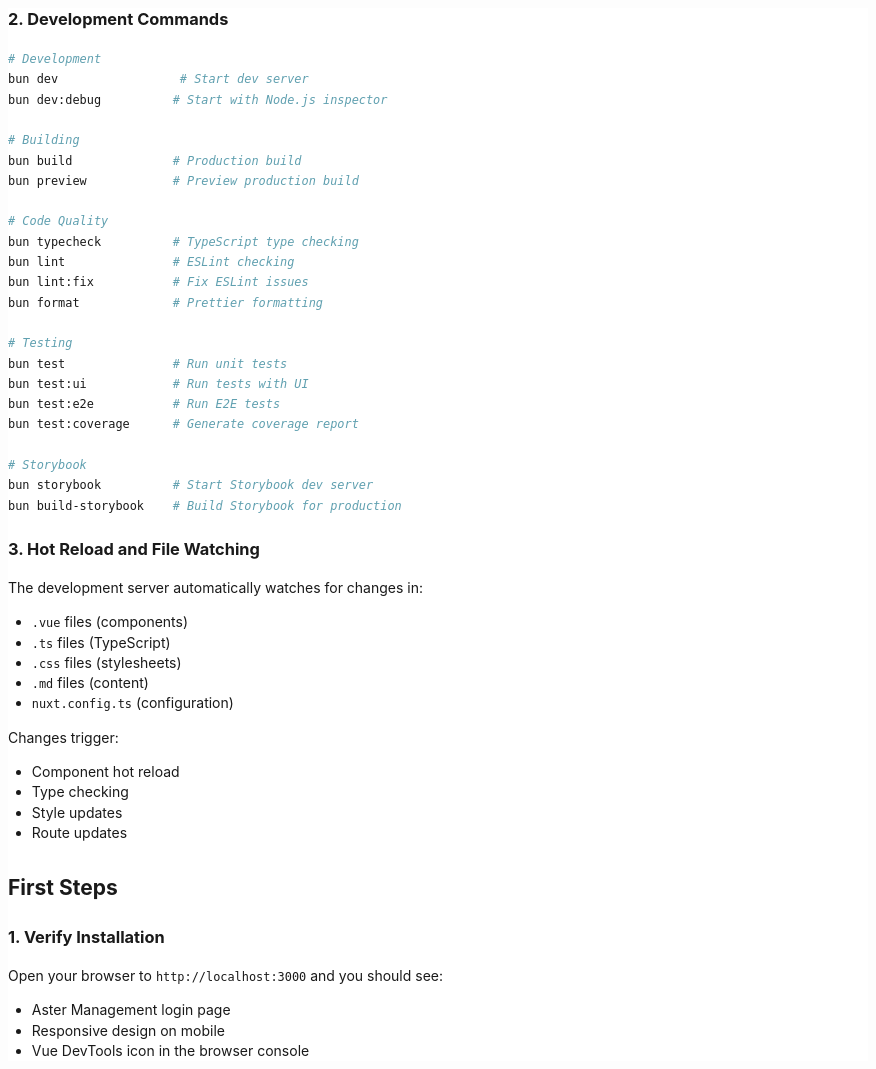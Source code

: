 ### 2. Development Commands

```bash
# Development
bun dev                 # Start dev server
bun dev:debug          # Start with Node.js inspector

# Building
bun build              # Production build
bun preview            # Preview production build

# Code Quality
bun typecheck          # TypeScript type checking
bun lint               # ESLint checking
bun lint:fix           # Fix ESLint issues
bun format             # Prettier formatting

# Testing
bun test               # Run unit tests
bun test:ui            # Run tests with UI
bun test:e2e           # Run E2E tests
bun test:coverage      # Generate coverage report

# Storybook
bun storybook          # Start Storybook dev server
bun build-storybook    # Build Storybook for production
```

### 3. Hot Reload and File Watching

The development server automatically watches for changes in:

- `.vue` files (components)
- `.ts` files (TypeScript)
- `.css` files (stylesheets)
- `.md` files (content)
- `nuxt.config.ts` (configuration)

Changes trigger:
- Component hot reload
- Type checking
- Style updates
- Route updates

## First Steps

### 1. Verify Installation

Open your browser to `http://localhost:3000` and you should see:

- Aster Management login page
- Responsive design on mobile
- Vue DevTools icon in the browser console
